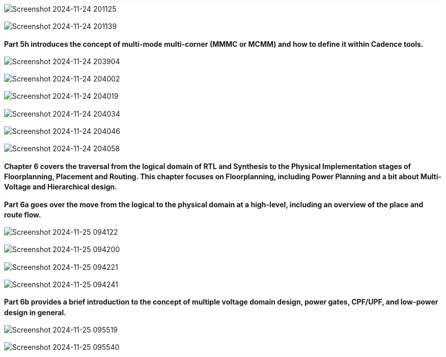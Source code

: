 
![Screenshot 2024-11-24 201125](https://github.com/user-attachments/assets/e5e7682c-bf9a-4b08-9a15-b7a64b5bd829)


![Screenshot 2024-11-24 201139](https://github.com/user-attachments/assets/0d374fd6-2d9e-48b8-b780-b2041c5ae4cf)


**Part 5h introduces the concept of multi-mode multi-corner (MMMC or MCMM) and how to define it within Cadence tools.**


![Screenshot 2024-11-24 203904](https://github.com/user-attachments/assets/71d106bb-3d21-4038-9a92-ec53553f1d47)


![Screenshot 2024-11-24 204002](https://github.com/user-attachments/assets/138d08fa-f10c-4fbf-b01c-1e227bc5c2e8)


![Screenshot 2024-11-24 204019](https://github.com/user-attachments/assets/aad0645a-f129-490f-b561-682f25fb5783)


![Screenshot 2024-11-24 204034](https://github.com/user-attachments/assets/bc1d66c0-598f-4981-83a6-b32fb776d60d)


![Screenshot 2024-11-24 204046](https://github.com/user-attachments/assets/2233e905-4d91-4193-b39e-629489c1cec1)


![Screenshot 2024-11-24 204058](https://github.com/user-attachments/assets/559faad4-8ed7-445d-9b59-a80f736f00aa)


**Chapter 6 covers the traversal from the logical domain of RTL and Synthesis to the Physical Implementation stages of Floorplanning, Placement and Routing. This chapter focuses on Floorplanning, including Power Planning and a bit about Multi-Voltage and Hierarchical design.**

**Part 6a goes over the move from the logical to the physical domain at a high-level, including an overview of the place and route flow.**


![Screenshot 2024-11-25 094122](https://github.com/user-attachments/assets/24a89da6-0faa-45ea-9bed-62c7af3ebac7)


![Screenshot 2024-11-25 094200](https://github.com/user-attachments/assets/2d1a52f4-8d25-440c-9729-68463efef029)


![Screenshot 2024-11-25 094221](https://github.com/user-attachments/assets/ef43c917-8e3b-4928-9101-d85827514e89)



![Screenshot 2024-11-25 094241](https://github.com/user-attachments/assets/7869cd39-55e3-40db-83f3-5e93abfbe31b)



**Part 6b provides a brief introduction to the concept of multiple voltage domain design, power gates, CPF/UPF, and low-power design in general.**


![Screenshot 2024-11-25 095519](https://github.com/user-attachments/assets/56666297-10a5-4a3c-8941-56cd55727552)


![Screenshot 2024-11-25 095540](https://github.com/user-attachments/assets/7fcfb937-fd81-4a86-b774-a162b91275a3)
